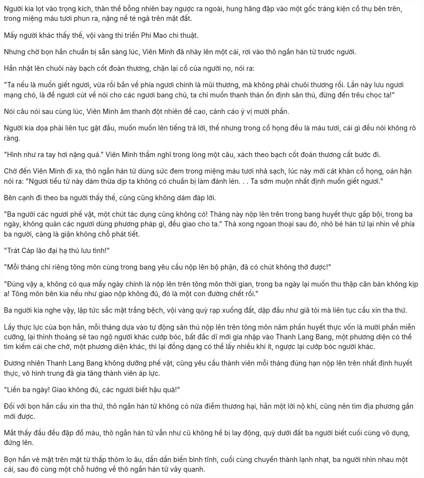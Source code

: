 Người kia lọt vào trọng kích, thân thể bỗng nhiên bay ngược ra ngoài, hung hăng đập vào một gốc tráng kiện cổ thụ bên trên, trong miệng máu tươi phun ra, nặng nề té ngã trên mặt đất.

Mấy người khác thấy thế, vội vàng thi triển Phi Mao chi thuật.

Nhưng chờ bọn hắn chuẩn bị sẵn sàng lúc, Viên Minh đã nhảy lên một cái, rơi vào thô ngắn hán tử trước người.

Hắn nhặt lên chuôi này bạch cốt đoản thương, chặn lại cổ của người nọ, nói ra:

"Ta nếu là muốn giết ngươi, vừa rồi bắn về phía ngươi chính là mũi thương, mà không phải chuôi thương rồi. Lần này lưu ngươi mạng chó, là để ngươi cút về nói cho các ngươi bang chủ, ta chỉ muốn thanh thản ổn định săn thú, đừng đến trêu chọc ta!"

Nói câu nói sau cùng lúc, Viên Minh âm thanh đột nhiên đề cao, cảnh cáo ý vị mười phần.

Người kia dọa phải liên tục gật đầu, muốn muốn lên tiếng trả lời, thế nhưng trong cổ họng đều là máu tươi, cái gì đều nói không rõ ràng.

"Hình như ra tay hơi nặng quá." Viên Minh thầm nghĩ trong lòng một câu, xách theo bạch cốt đoản thương cất bước đi.

Chờ đến Viên Minh đi xa, thô ngắn hán tử dùng sức đem trong miệng máu tươi nhả sạch, lúc này mới cát khàn cổ họng, oán hận nói ra: "Ngươi tiểu tử này dám thừa dịp ta không có chuẩn bị làm đánh lén. . . Ta sớm muộn nhất định muốn giết ngươi."

Bên cạnh đi theo ba người thấy thế, cũng cũng không dám đáp lời.

"Ba người các ngươi phế vật, một chút tác dụng cũng không có! Tháng này nộp lên trên trong bang huyết thực gấp bội, trong ba ngày, không quản các ngươi dùng phương pháp gì, đều giao cho ta." Thả xong ngoan thoại sau đó, nhỏ bé hán tử lại nhìn về phía ba người, càng là giận không chỗ phát tiết.

"Trát Cáp lão đại hạ thủ lưu tình!"

"Mỗi tháng chỉ riêng tông môn cùng trong bang yêu cầu nộp lên bộ phận, đã có chút không thở được!"

"Đúng vậy a, không có qua mấy ngày chính là nộp lên trên tông môn thời gian, trong ba ngày lại muốn thu thập căn bản không kịp a! Tông môn bên kia nếu như giao nộp không đủ, đó là một con đường chết rồi."

Ba người kia nghe vậy, lập tức sắc mặt trắng bệch, vội vàng quỳ rạp xuống đất, dập đầu như giã tỏi mà liên tục cầu xin tha thứ.

Lấy thực lực của bọn hắn, mỗi tháng dựa vào tự động săn thú nộp lên trên tông môn năm phần huyết thực vốn là mười phần miễn cưỡng, lại thỉnh thoảng sẽ tao ngộ người khác cướp bóc, bất đắc dĩ mới gia nhập vào Thanh Lang Bang, một phương diện có thể tìm kiếm cái che chở, một phương diện khác, thì lại đồng dạng có thể lấy nhiều khi ít, ngược lại cướp bóc người khác.

Đương nhiên Thanh Lang Bang không dưỡng phế vật, cũng yêu cầu thành viên mỗi tháng đúng hạn nộp lên trên nhất định huyết thực, vô hình trung đã gia tăng thành viên áp lực.

"Liền ba ngày! Giao không đủ, các ngươi biết hậu quả!"

Đối với bọn hắn cầu xin tha thứ, thô ngắn hán tử không có nửa điểm thương hại, hắn một lời nộ khí, cũng nên tìm địa phương gắn mới được.

Mắt thấy đầu đều đập đổ máu, thô ngắn hán tử vẫn như cũ không hề bị lay động, quỳ dưới đất ba người biết cuối cùng vô dụng, đứng lên.

Bọn hắn vẻ mặt trên mặt từ thấp thỏm lo âu, dần dần biến bình tĩnh, cuối cùng chuyển thành lạnh nhạt, ba người nhìn nhau một cái, sau đó cùng một chỗ hướng về thô ngắn hán tử vây quanh.
